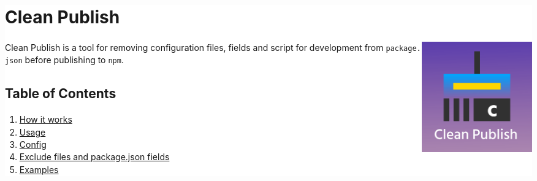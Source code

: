# Clean Publish

<img src="./img/logo.svg" title="Clean Publish logo by Anton Panachev <pana4eow@yandex.ru>" width="180" height="180" align="right">

Clean Publish is a tool for removing configuration files, fields and script for development from `package.json` before publishing to `npm`.

## Table of Contents
1. [How it works](#how-it-works)
2. [Usage](#usage)
3. [Config](#config)
4. [Exclude files and package.json fields](#exclude-files-and-packagejson-fields)
5. [Examples](#examples)
